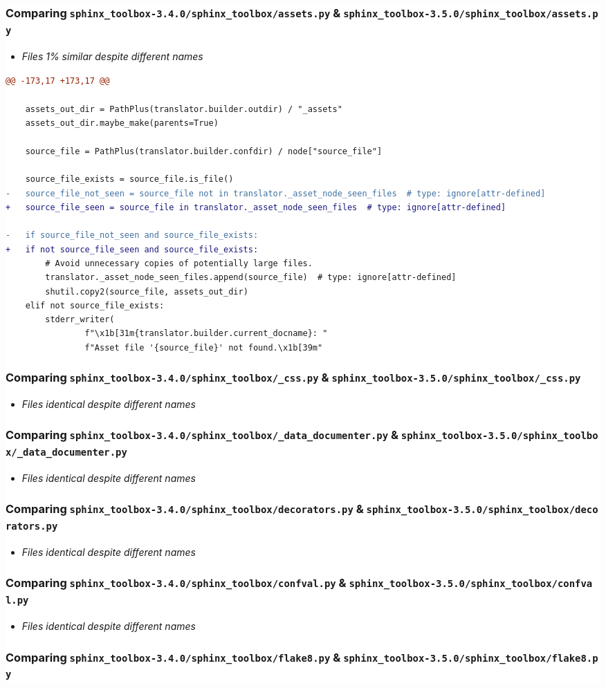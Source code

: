 ### Comparing `sphinx_toolbox-3.4.0/sphinx_toolbox/assets.py` & `sphinx_toolbox-3.5.0/sphinx_toolbox/assets.py`

 * *Files 1% similar despite different names*

```diff
@@ -173,17 +173,17 @@
 
 	assets_out_dir = PathPlus(translator.builder.outdir) / "_assets"
 	assets_out_dir.maybe_make(parents=True)
 
 	source_file = PathPlus(translator.builder.confdir) / node["source_file"]
 
 	source_file_exists = source_file.is_file()
-	source_file_not_seen = source_file not in translator._asset_node_seen_files  # type: ignore[attr-defined]
+	source_file_seen = source_file in translator._asset_node_seen_files  # type: ignore[attr-defined]
 
-	if source_file_not_seen and source_file_exists:
+	if not source_file_seen and source_file_exists:
 		# Avoid unnecessary copies of potentially large files.
 		translator._asset_node_seen_files.append(source_file)  # type: ignore[attr-defined]
 		shutil.copy2(source_file, assets_out_dir)
 	elif not source_file_exists:
 		stderr_writer(
 				f"\x1b[31m{translator.builder.current_docname}: "
 				f"Asset file '{source_file}' not found.\x1b[39m"
```

### Comparing `sphinx_toolbox-3.4.0/sphinx_toolbox/_css.py` & `sphinx_toolbox-3.5.0/sphinx_toolbox/_css.py`

 * *Files identical despite different names*

### Comparing `sphinx_toolbox-3.4.0/sphinx_toolbox/_data_documenter.py` & `sphinx_toolbox-3.5.0/sphinx_toolbox/_data_documenter.py`

 * *Files identical despite different names*

### Comparing `sphinx_toolbox-3.4.0/sphinx_toolbox/decorators.py` & `sphinx_toolbox-3.5.0/sphinx_toolbox/decorators.py`

 * *Files identical despite different names*

### Comparing `sphinx_toolbox-3.4.0/sphinx_toolbox/confval.py` & `sphinx_toolbox-3.5.0/sphinx_toolbox/confval.py`

 * *Files identical despite different names*

### Comparing `sphinx_toolbox-3.4.0/sphinx_toolbox/flake8.py` & `sphinx_toolbox-3.5.0/sphinx_toolbox/flake8.py`
